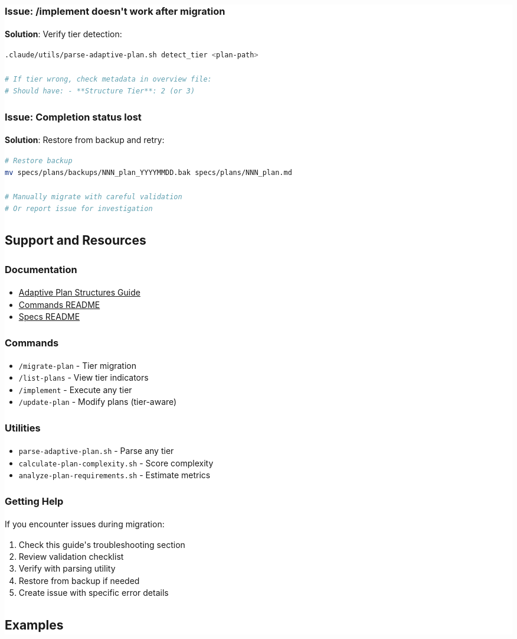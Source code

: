### Issue: /implement doesn't work after migration

**Solution**: Verify tier detection:
```bash
.claude/utils/parse-adaptive-plan.sh detect_tier <plan-path>

# If tier wrong, check metadata in overview file:
# Should have: - **Structure Tier**: 2 (or 3)
```

### Issue: Completion status lost

**Solution**: Restore from backup and retry:
```bash
# Restore backup
mv specs/plans/backups/NNN_plan_YYYYMMDD.bak specs/plans/NNN_plan.md

# Manually migrate with careful validation
# Or report issue for investigation
```

## Support and Resources

### Documentation
- [Adaptive Plan Structures Guide](adaptive-plan-structures.md)
- [Commands README](../commands/README.md)
- [Specs README](../specs/README.md)

### Commands
- `/migrate-plan` - Tier migration
- `/list-plans` - View tier indicators
- `/implement` - Execute any tier
- `/update-plan` - Modify plans (tier-aware)

### Utilities
- `parse-adaptive-plan.sh` - Parse any tier
- `calculate-plan-complexity.sh` - Score complexity
- `analyze-plan-requirements.sh` - Estimate metrics

### Getting Help

If you encounter issues during migration:

1. Check this guide's troubleshooting section
2. Review validation checklist
3. Verify with parsing utility
4. Restore from backup if needed
5. Create issue with specific error details

## Examples
